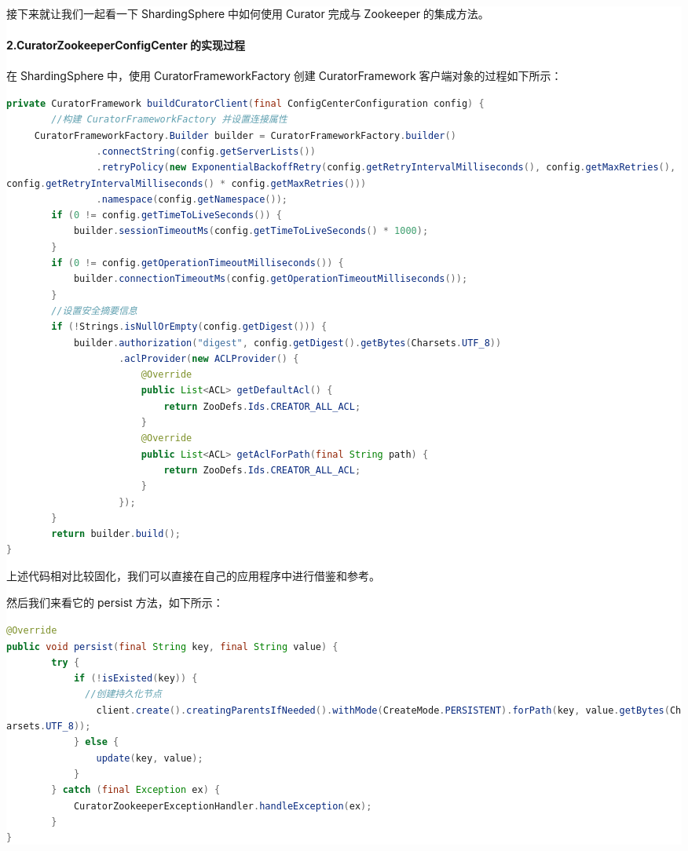接下来就让我们一起看一下 ShardingSphere 中如何使用 Curator 完成与 Zookeeper 的集成方法。

#### 2.CuratorZookeeperConfigCenter 的实现过程

在 ShardingSphere 中，使用 CuratorFrameworkFactory 创建 CuratorFramework 客户端对象的过程如下所示：

```java
private CuratorFramework buildCuratorClient(final ConfigCenterConfiguration config) {
        //构建 CuratorFrameworkFactory 并设置连接属性
     CuratorFrameworkFactory.Builder builder = CuratorFrameworkFactory.builder()
                .connectString(config.getServerLists())
                .retryPolicy(new ExponentialBackoffRetry(config.getRetryIntervalMilliseconds(), config.getMaxRetries(), config.getRetryIntervalMilliseconds() * config.getMaxRetries()))
                .namespace(config.getNamespace());
        if (0 != config.getTimeToLiveSeconds()) {
            builder.sessionTimeoutMs(config.getTimeToLiveSeconds() * 1000);
        }
        if (0 != config.getOperationTimeoutMilliseconds()) {
            builder.connectionTimeoutMs(config.getOperationTimeoutMilliseconds());
        }
        //设置安全摘要信息
        if (!Strings.isNullOrEmpty(config.getDigest())) {
            builder.authorization("digest", config.getDigest().getBytes(Charsets.UTF_8))
                    .aclProvider(new ACLProvider() {
                        @Override
                        public List<ACL> getDefaultAcl() {
                            return ZooDefs.Ids.CREATOR_ALL_ACL;
                        }
                        @Override
                        public List<ACL> getAclForPath(final String path) {
                            return ZooDefs.Ids.CREATOR_ALL_ACL;
                        }
                    });
        }
        return builder.build();
}
```

上述代码相对比较固化，我们可以直接在自己的应用程序中进行借鉴和参考。

然后我们来看它的 persist 方法，如下所示：

```java
@Override
public void persist(final String key, final String value) {
        try {
            if (!isExisted(key)) {
              //创建持久化节点
                client.create().creatingParentsIfNeeded().withMode(CreateMode.PERSISTENT).forPath(key, value.getBytes(Charsets.UTF_8));
            } else {
                update(key, value);
            }
        } catch (final Exception ex) {
            CuratorZookeeperExceptionHandler.handleException(ex);
        }
}
```

